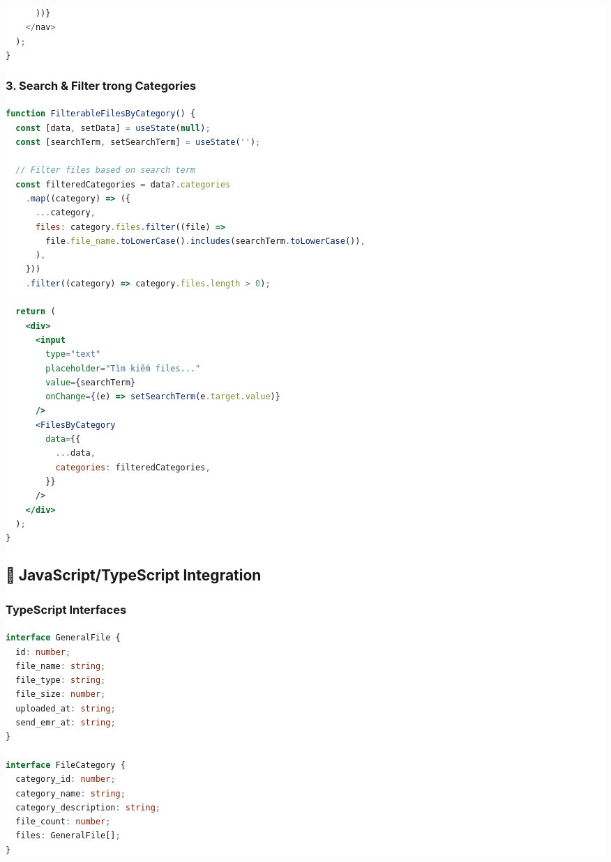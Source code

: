 ```jsx
      ))}
    </nav>
  );
}
```

### 3. Search & Filter trong Categories

```jsx
function FilterableFilesByCategory() {
  const [data, setData] = useState(null);
  const [searchTerm, setSearchTerm] = useState('');

  // Filter files based on search term
  const filteredCategories = data?.categories
    .map((category) => ({
      ...category,
      files: category.files.filter((file) =>
        file.file_name.toLowerCase().includes(searchTerm.toLowerCase()),
      ),
    }))
    .filter((category) => category.files.length > 0);

  return (
    <div>
      <input
        type="text"
        placeholder="Tìm kiếm files..."
        value={searchTerm}
        onChange={(e) => setSearchTerm(e.target.value)}
      />
      <FilesByCategory
        data={{
          ...data,
          categories: filteredCategories,
        }}
      />
    </div>
  );
}
```

## 🔧 JavaScript/TypeScript Integration

### TypeScript Interfaces

```typescript
interface GeneralFile {
  id: number;
  file_name: string;
  file_type: string;
  file_size: number;
  uploaded_at: string;
  send_emr_at: string;
}

interface FileCategory {
  category_id: number;
  category_name: string;
  category_description: string;
  file_count: number;
  files: GeneralFile[];
}
```
